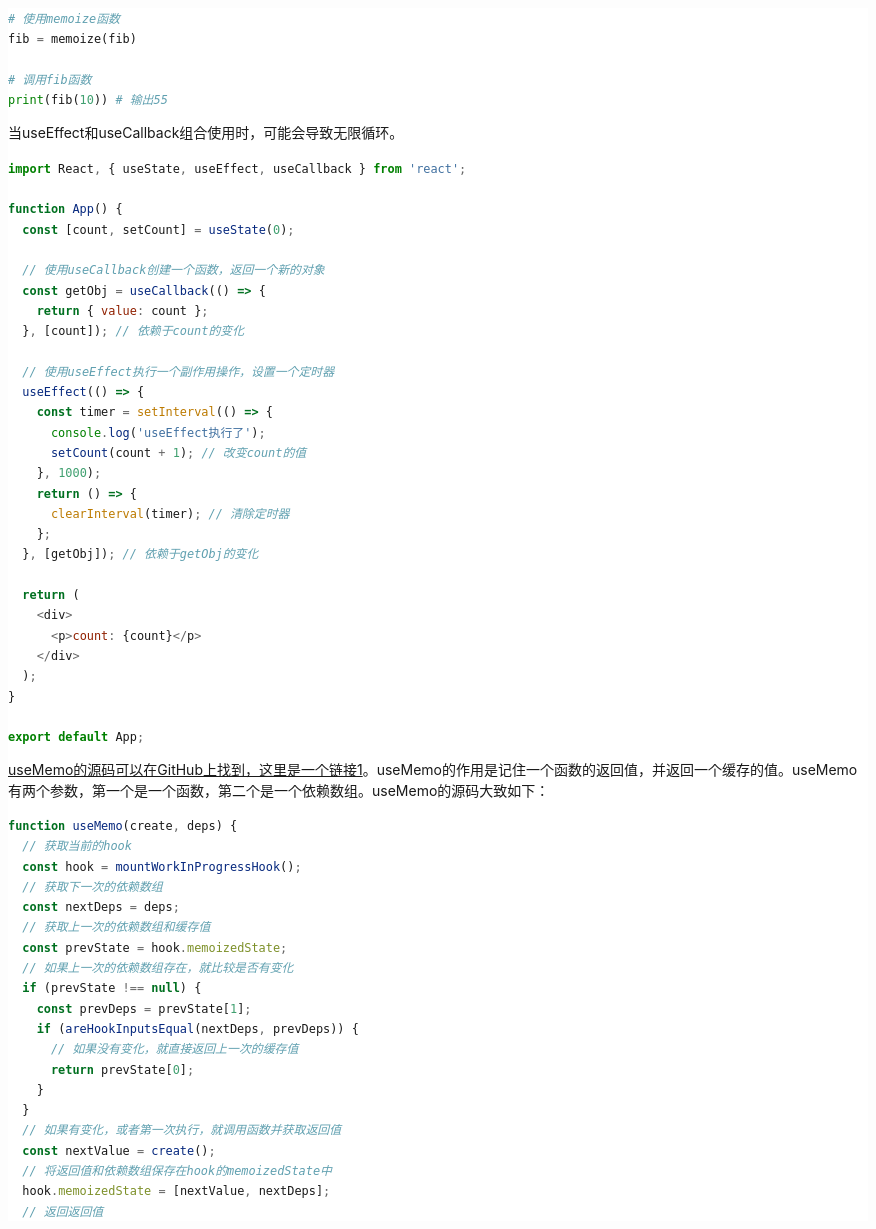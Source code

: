```python
# 使用memoize函数
fib = memoize(fib)

# 调用fib函数
print(fib(10)) # 输出55
```

当useEffect和useCallback组合使用时，可能会导致无限循环。

```js
import React, { useState, useEffect, useCallback } from 'react';

function App() {
  const [count, setCount] = useState(0);

  // 使用useCallback创建一个函数，返回一个新的对象
  const getObj = useCallback(() => {
    return { value: count };
  }, [count]); // 依赖于count的变化

  // 使用useEffect执行一个副作用操作，设置一个定时器
  useEffect(() => {
    const timer = setInterval(() => {
      console.log('useEffect执行了');
      setCount(count + 1); // 改变count的值
    }, 1000);
    return () => {
      clearInterval(timer); // 清除定时器
    };
  }, [getObj]); // 依赖于getObj的变化
  
  return (
    <div>
      <p>count: {count}</p>
    </div>
  );
}

export default App;
```

[useMemo的源码可以在GitHub上找到，这里是一个链接](https://github.com/frejs/fre)[1](https://github.com/frejs/fre)。useMemo的作用是记住一个函数的返回值，并返回一个缓存的值。useMemo有两个参数，第一个是一个函数，第二个是一个依赖数组。useMemo的源码大致如下：

```js
function useMemo(create, deps) {
  // 获取当前的hook
  const hook = mountWorkInProgressHook();
  // 获取下一次的依赖数组
  const nextDeps = deps;
  // 获取上一次的依赖数组和缓存值
  const prevState = hook.memoizedState;
  // 如果上一次的依赖数组存在，就比较是否有变化
  if (prevState !== null) {
    const prevDeps = prevState[1];
    if (areHookInputsEqual(nextDeps, prevDeps)) {
      // 如果没有变化，就直接返回上一次的缓存值
      return prevState[0];
    }
  }
  // 如果有变化，或者第一次执行，就调用函数并获取返回值
  const nextValue = create();
  // 将返回值和依赖数组保存在hook的memoizedState中
  hook.memoizedState = [nextValue, nextDeps];
  // 返回返回值
```